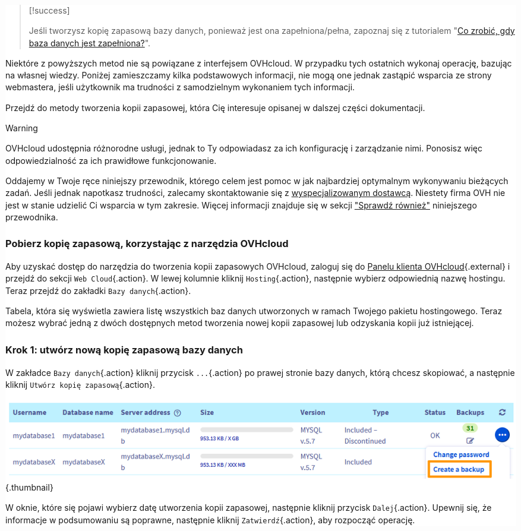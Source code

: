 > [!success]
>
> Jeśli tworzysz kopię zapasową bazy danych, ponieważ jest ona zapełniona/pełna, zapoznaj się z tutorialem "[Co zrobić, gdy baza danych jest zapełniona?](/pages/web_cloud/web_hosting/sql_overquota_database)".
>

Niektóre z powyższych metod nie są powiązane z interfejsem OVHcloud. W przypadku tych ostatnich wykonaj operację, bazując na własnej wiedzy. Poniżej zamieszczamy kilka podstawowych informacji, nie mogą one jednak zastąpić wsparcia ze strony webmastera, jeśli użytkownik ma trudności z samodzielnym wykonaniem tych informacji. 

Przejdź do metody tworzenia kopii zapasowej, która Cię interesuje opisanej w dalszej części dokumentacji.

> [!warning]
>
> OVHcloud udostępnia różnorodne usługi, jednak to Ty odpowiadasz za ich konfigurację i zarządzanie nimi. Ponosisz więc odpowiedzialność za ich prawidłowe funkcjonowanie.
>
> Oddajemy w Twoje ręce niniejszy przewodnik, którego celem jest pomoc w jak najbardziej optymalnym wykonywaniu bieżących zadań. Jeśli jednak napotkasz trudności, zalecamy skontaktowanie się z [wyspecjalizowanym dostawcą](https://partner.ovhcloud.com/pl/directory/). Niestety firma OVH nie jest w stanie udzielić Ci wsparcia w tym zakresie. Więcej informacji znajduje się w sekcji ["Sprawdź również"](#go-further) niniejszego przewodnika.
>

### Pobierz kopię zapasową, korzystając z narzędzia OVHcloud

Aby uzyskać dostęp do narzędzia do tworzenia kopii zapasowych OVHcloud, zaloguj się do [Panelu klienta OVHcloud](https://www.ovh.com/auth/?action=gotomanager&from=https://www.ovh.pl/&ovhSubsidiary=pl){.external} i przejdź do sekcji `Web Cloud`{.action}. W lewej kolumnie kliknij `Hosting`{.action}, następnie wybierz odpowiednią nazwę hostingu. Teraz przejdź do zakładki `Bazy danych`{.action}.

Tabela, która się wyświetla zawiera listę wszystkich baz danych utworzonych w ramach Twojego pakietu hostingowego. Teraz możesz wybrać jedną z dwóch dostępnych metod tworzenia nowej kopii zapasowej lub odzyskania kopii już istniejącej.

### Krok 1: utwórz nową kopię zapasową bazy danych

W zakładce `Bazy danych`{.action} kliknij przycisk `...`{.action} po prawej stronie bazy danych, którą chcesz skopiować, a następnie kliknij `Utwórz kopię zapasową`{.action}.

![databasedump](images/create-a-backup.png){.thumbnail}

W oknie, które się pojawi wybierz datę utworzenia kopii zapasowej, następnie kliknij przycisk `Dalej`{.action}. Upewnij się, że informacje w podsumowaniu są poprawne, następnie kliknij `Zatwierdź`{.action}, aby rozpocząć operację.
